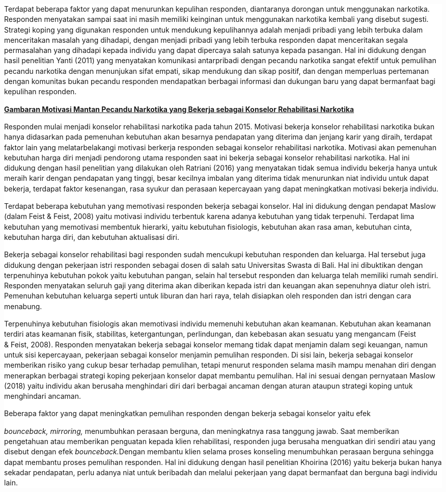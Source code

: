 <p><span class="font1">Terdapat beberapa faktor yang dapat menurunkan kepulihan responden, diantaranya dorongan untuk menggunakan narkotika. Responden menyatakan sampai saat ini masih memiliki keinginan untuk menggunakan narkotika kembali yang disebut sugesti. Strategi koping yang digunakan responden untuk mendukung kepulihannya adalah menjadi pribadi yang lebih terbuka dalam menceritakan masalah yang dihadapi, dengan menjadi pribadi yang lebih terbuka responden dapat menceritakan segala permasalahan yang dihadapi kepada individu yang dapat dipercaya salah satunya kepada pasangan. Hal ini didukung dengan hasil penelitian Yanti (2011) yang menyatakan komunikasi antarpribadi dengan pecandu narkotika sangat efektif untuk pemulihan pecandu narkotika dengan menunjukan sifat empati, sikap mendukung dan sikap positif, dan dengan memperluas pertemanan dengan komunitas bukan pecandu responden mendapatkan berbagai informasi dan dukungan baru yang dapat bermanfaat bagi kepulihan responden.</span></p>
<p><span class="font1" style="font-weight:bold;text-decoration:underline;">Gambaran Motivasi Mantan Pecandu Narkotika yang Bekerja sebagai Konselor Rehabilitasi Narkotika</span></p>
<p><span class="font1">Responden mulai menjadi konselor rehabilitasi narkotika pada tahun 2015. Motivasi bekerja konselor rehabilitasi narkotika bukan hanya didasarkan pada pemenuhan kebutuhan akan besarnya pendapatan yang diterima dan jenjang karir yang diraih, terdapat faktor lain yang melatarbelakangi motivasi berkerja responden sebagai konselor rehabilitasi narkotika. Motivasi akan pemenuhan kebutuhan harga diri menjadi pendorong utama responden saat ini bekerja sebagai konselor rehabilitasi narkotika. Hal ini didukung dengan hasil penelitian yang dilakukan oleh Ratriani (2016) yang menyatakan tidak semua individu bekerja hanya untuk meraih karir dengan pendapatan yang tinggi, besar kecilnya imbalan yang diterima tidak menurunkan niat individu untuk dapat bekerja, terdapat faktor kesenangan, rasa syukur dan perasaan kepercayaan yang dapat meningkatkan motivasi bekerja individu.</span></p>
<p><span class="font1">Terdapat beberapa kebutuhan yang memotivasi responden bekerja sebagai konselor. Hal ini didukung dengan pendapat Maslow (dalam Feist &amp;&nbsp;Feist, 2008) yaitu motivasi individu terbentuk karena adanya kebutuhan yang tidak terpenuhi. Terdapat lima kebutuhan yang memotivasi membentuk hierarki, yaitu kebutuhan fisiologis, kebutuhan akan rasa aman, kebutuhan cinta, kebutuhan harga diri, dan kebutuhan aktualisasi diri.</span></p>
<p><span class="font1">Bekerja sebagai konselor rehabilitasi bagi responden sudah mencukupi kebutuhan responden dan keluarga. Hal tersebut juga didukung dengan pekerjaan istri responden sebagai dosen di salah satu Universitas Swasta di Bali. Hal ini dibuktikan dengan terpenuhinya kebutuhan pokok yaitu kebutuhan pangan, selain hal tersebut responden dan keluarga telah memiliki rumah sendiri. Responden menyatakan seluruh gaji yang diterima akan diberikan kepada istri dan keuangan akan sepenuhnya diatur oleh istri. Pemenuhan kebutuhan keluarga seperti untuk liburan dan hari raya, telah disiapkan oleh responden dan istri dengan cara menabung.</span></p>
<p><span class="font1">Terpenuhinya kebutuhan fisiologis akan memotivasi individu memenuhi kebutuhan akan keamanan. Kebutuhan akan keamanan terdiri atas keamanan fisik, stabilitas, ketergantungan, perlindungan, dan kebebasan akan sesuatu yang mengancam (Feist &amp;&nbsp;Feist, 2008). Responden menyatakan bekerja sebagai konselor memang tidak dapat menjamin dalam segi keuangan, namun untuk sisi kepercayaan, pekerjaan sebagai konselor menjamin pemulihan responden. Di sisi lain, bekerja sebagai konselor memberikan risiko yang cukup besar terhadap pemulihan, tetapi menurut responden selama masih mampu menahan diri dengan menerapkan berbagai strategi koping pekerjaan konselor dapat membantu pemulihan. Hal ini sesuai dengan pernyataan Maslow (2018) yaitu individu akan berusaha menghindari diri dari berbagai ancaman dengan aturan ataupun strategi koping untuk menghindari ancaman.</span></p>
<p><span class="font1">Beberapa faktor yang dapat meningkatkan pemulihan responden dengan bekerja sebagai konselor yaitu efek</span></p>
<p><span class="font1" style="font-style:italic;">bounceback, mirroring,</span><span class="font1"> menumbuhkan perasaan berguna, dan meningkatnya rasa tanggung jawab. Saat memberikan pengetahuan atau memberikan penguatan kepada klien rehabilitasi, responden juga berusaha menguatkan diri sendiri atau yang disebut dengan efek </span><span class="font1" style="font-style:italic;">bounceback.</span><span class="font1">Dengan membantu klien selama proses konseling menumbuhkan perasaan berguna sehingga dapat membantu proses pemulihan responden. Hal ini didukung dengan hasil penelitian Khoirina (2016) yaitu bekerja bukan hanya sekadar pendapatan, perlu adanya niat untuk beribadah dan melalui pekerjaan yang dapat bermanfaat dan berguna bagi individu lain.</span></p>